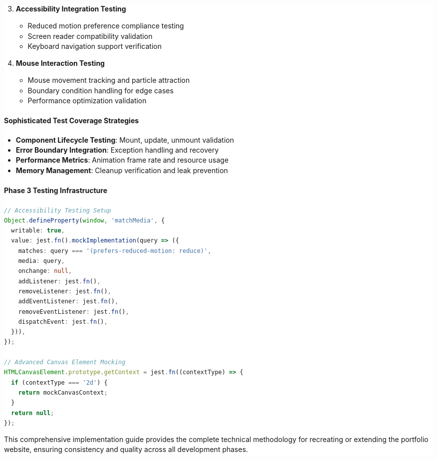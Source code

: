 3. **Accessibility Integration Testing**
   - Reduced motion preference compliance testing
   - Screen reader compatibility validation
   - Keyboard navigation support verification

4. **Mouse Interaction Testing**
   - Mouse movement tracking and particle attraction
   - Boundary condition handling for edge cases
   - Performance optimization validation

#### **Sophisticated Test Coverage Strategies**
- **Component Lifecycle Testing**: Mount, update, unmount validation
- **Error Boundary Integration**: Exception handling and recovery
- **Performance Metrics**: Animation frame rate and resource usage
- **Memory Management**: Cleanup verification and leak prevention

#### **Phase 3 Testing Infrastructure**
```typescript
// Accessibility Testing Setup
Object.defineProperty(window, 'matchMedia', {
  writable: true,
  value: jest.fn().mockImplementation(query => ({
    matches: query === '(prefers-reduced-motion: reduce)',
    media: query,
    onchange: null,
    addListener: jest.fn(),
    removeListener: jest.fn(),
    addEventListener: jest.fn(),
    removeEventListener: jest.fn(),
    dispatchEvent: jest.fn(),
  })),
});

// Advanced Canvas Element Mocking
HTMLCanvasElement.prototype.getContext = jest.fn((contextType) => {
  if (contextType === '2d') {
    return mockCanvasContext;
  }
  return null;
});
```

This comprehensive implementation guide provides the complete technical methodology for recreating or extending the portfolio website, ensuring consistency and quality across all development phases.
